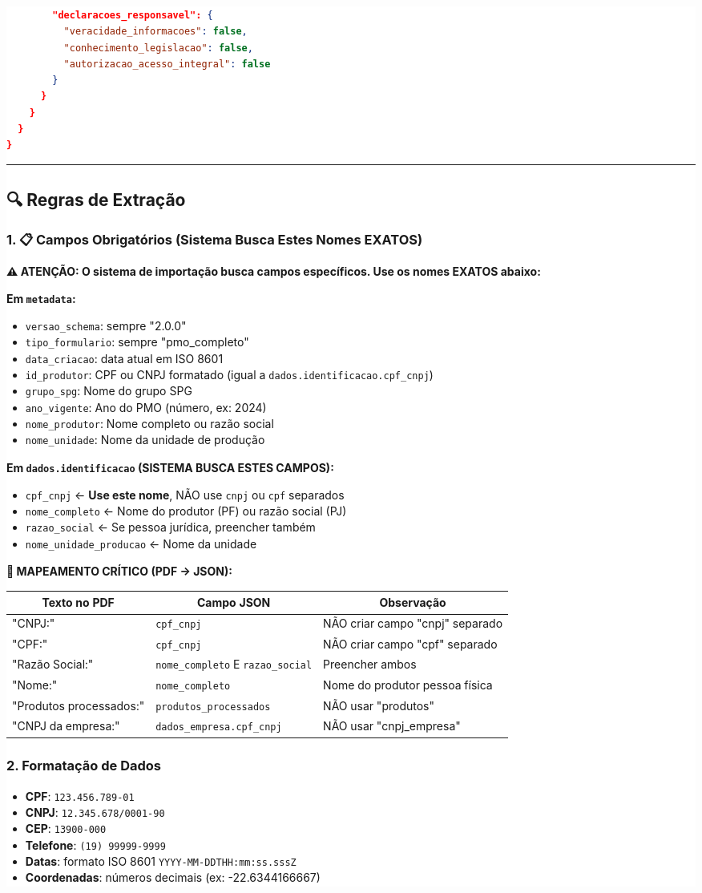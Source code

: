 ```json
        "declaracoes_responsavel": {
          "veracidade_informacoes": false,
          "conhecimento_legislacao": false,
          "autorizacao_acesso_integral": false
        }
      }
    }
  }
}
```

---

## 🔍 Regras de Extração

### 1. **📋 Campos Obrigatórios (Sistema Busca Estes Nomes EXATOS)**

**⚠️ ATENÇÃO: O sistema de importação busca campos específicos. Use os nomes EXATOS abaixo:**

**Em `metadata`:**
- `versao_schema`: sempre "2.0.0"
- `tipo_formulario`: sempre "pmo_completo"
- `data_criacao`: data atual em ISO 8601
- `id_produtor`: CPF ou CNPJ formatado (igual a `dados.identificacao.cpf_cnpj`)
- `grupo_spg`: Nome do grupo SPG
- `ano_vigente`: Ano do PMO (número, ex: 2024)
- `nome_produtor`: Nome completo ou razão social
- `nome_unidade`: Nome da unidade de produção

**Em `dados.identificacao` (SISTEMA BUSCA ESTES CAMPOS):**
- `cpf_cnpj` ← **Use este nome**, NÃO use `cnpj` ou `cpf` separados
- `nome_completo` ← Nome do produtor (PF) ou razão social (PJ)
- `razao_social` ← Se pessoa jurídica, preencher também
- `nome_unidade_producao` ← Nome da unidade

**🚨 MAPEAMENTO CRÍTICO (PDF → JSON):**

| Texto no PDF | Campo JSON | Observação |
|---|---|---|
| "CNPJ:" | `cpf_cnpj` | NÃO criar campo "cnpj" separado |
| "CPF:" | `cpf_cnpj` | NÃO criar campo "cpf" separado |
| "Razão Social:" | `nome_completo` E `razao_social` | Preencher ambos |
| "Nome:" | `nome_completo` | Nome do produtor pessoa física |
| "Produtos processados:" | `produtos_processados` | NÃO usar "produtos" |
| "CNPJ da empresa:" | `dados_empresa.cpf_cnpj` | NÃO usar "cnpj_empresa" |

### 2. **Formatação de Dados**
- **CPF**: `123.456.789-01`
- **CNPJ**: `12.345.678/0001-90`
- **CEP**: `13900-000`
- **Telefone**: `(19) 99999-9999`
- **Datas**: formato ISO 8601 `YYYY-MM-DDTHH:mm:ss.sssZ`
- **Coordenadas**: números decimais (ex: -22.6344166667)
